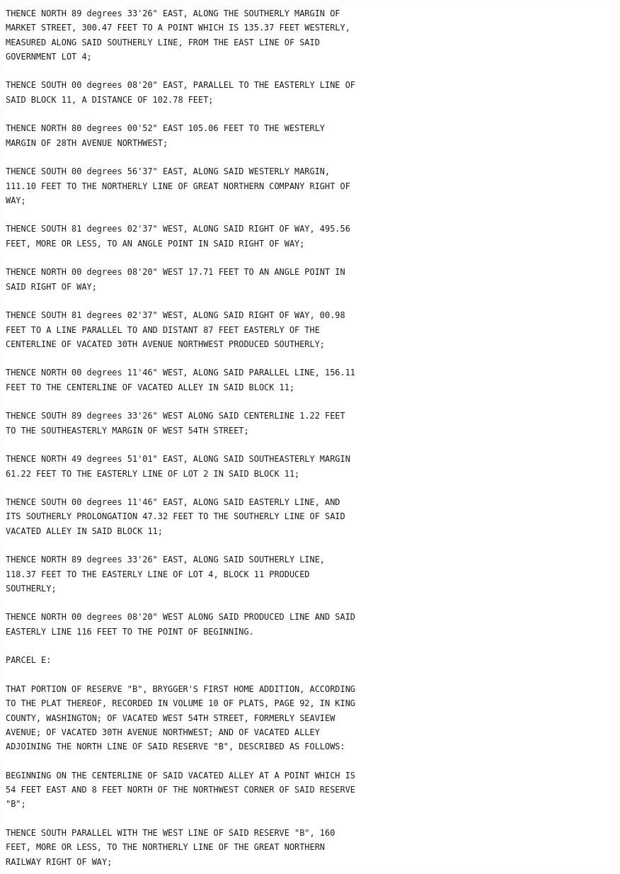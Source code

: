     THENCE NORTH 89 degrees 33'26" EAST, ALONG THE SOUTHERLY MARGIN OF  
    MARKET STREET, 300.47 FEET TO A POINT WHICH IS 135.37 FEET WESTERLY,  
    MEASURED ALONG SAID SOUTHERLY LINE, FROM THE EAST LINE OF SAID  
    GOVERNMENT LOT 4;  
  
    THENCE SOUTH 00 degrees 08'20" EAST, PARALLEL TO THE EASTERLY LINE OF  
    SAID BLOCK 11, A DISTANCE OF 102.78 FEET;  
  
    THENCE NORTH 80 degrees 00'52" EAST 105.06 FEET TO THE WESTERLY  
    MARGIN OF 28TH AVENUE NORTHWEST;  
  
    THENCE SOUTH 00 degrees 56'37" EAST, ALONG SAID WESTERLY MARGIN,  
    111.10 FEET TO THE NORTHERLY LINE OF GREAT NORTHERN COMPANY RIGHT OF  
    WAY;  
  
    THENCE SOUTH 81 degrees 02'37" WEST, ALONG SAID RIGHT OF WAY, 495.56  
    FEET, MORE OR LESS, TO AN ANGLE POINT IN SAID RIGHT OF WAY;  
  
    THENCE NORTH 00 degrees 08'20" WEST 17.71 FEET TO AN ANGLE POINT IN  
    SAID RIGHT OF WAY;  
  
    THENCE SOUTH 81 degrees 02'37" WEST, ALONG SAID RIGHT OF WAY, 00.98  
    FEET TO A LINE PARALLEL TO AND DISTANT 87 FEET EASTERLY OF THE  
    CENTERLINE OF VACATED 30TH AVENUE NORTHWEST PRODUCED SOUTHERLY;  
  
    THENCE NORTH 00 degrees 11'46" WEST, ALONG SAID PARALLEL LINE, 156.11  
    FEET TO THE CENTERLINE OF VACATED ALLEY IN SAID BLOCK 11;  
  
    THENCE SOUTH 89 degrees 33'26" WEST ALONG SAID CENTERLINE 1.22 FEET  
    TO THE SOUTHEASTERLY MARGIN OF WEST 54TH STREET;  
  
    THENCE NORTH 49 degrees 51'01" EAST, ALONG SAID SOUTHEASTERLY MARGIN  
    61.22 FEET TO THE EASTERLY LINE OF LOT 2 IN SAID BLOCK 11;  
  
    THENCE SOUTH 00 degrees 11'46" EAST, ALONG SAID EASTERLY LINE, AND  
    ITS SOUTHERLY PROLONGATION 47.32 FEET TO THE SOUTHERLY LINE OF SAID  
    VACATED ALLEY IN SAID BLOCK 11;  
  
    THENCE NORTH 89 degrees 33'26" EAST, ALONG SAID SOUTHERLY LINE,  
    118.37 FEET TO THE EASTERLY LINE OF LOT 4, BLOCK 11 PRODUCED  
    SOUTHERLY;  
  
    THENCE NORTH 00 degrees 08'20" WEST ALONG SAID PRODUCED LINE AND SAID  
    EASTERLY LINE 116 FEET TO THE POINT OF BEGINNING.  
  
    PARCEL E:  
  
    THAT PORTION OF RESERVE "B", BRYGGER'S FIRST HOME ADDITION, ACCORDING  
    TO THE PLAT THEREOF, RECORDED IN VOLUME 10 OF PLATS, PAGE 92, IN KING  
    COUNTY, WASHINGTON; OF VACATED WEST 54TH STREET, FORMERLY SEAVIEW  
    AVENUE; OF VACATED 30TH AVENUE NORTHWEST; AND OF VACATED ALLEY  
    ADJOINING THE NORTH LINE OF SAID RESERVE "B", DESCRIBED AS FOLLOWS:  
  
    BEGINNING ON THE CENTERLINE OF SAID VACATED ALLEY AT A POINT WHICH IS  
    54 FEET EAST AND 8 FEET NORTH OF THE NORTHWEST CORNER OF SAID RESERVE  
    "B";  
  
    THENCE SOUTH PARALLEL WITH THE WEST LINE OF SAID RESERVE "B", 160  
    FEET, MORE OR LESS, TO THE NORTHERLY LINE OF THE GREAT NORTHERN  
    RAILWAY RIGHT OF WAY;  
  